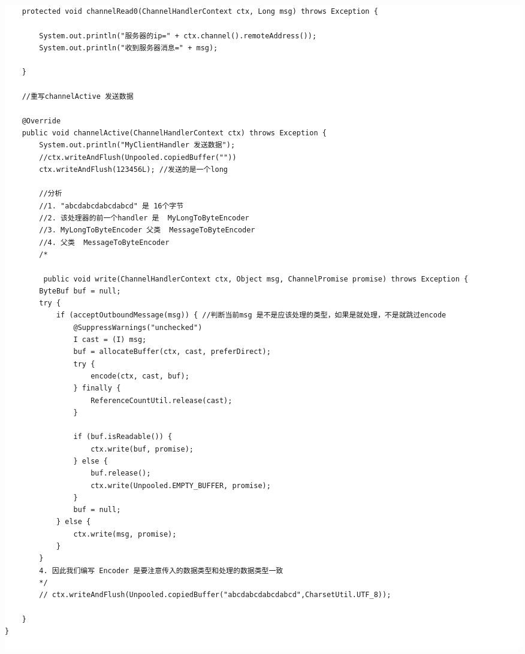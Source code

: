 ```
    protected void channelRead0(ChannelHandlerContext ctx, Long msg) throws Exception {

        System.out.println("服务器的ip=" + ctx.channel().remoteAddress());
        System.out.println("收到服务器消息=" + msg);

    }

    //重写channelActive 发送数据

    @Override
    public void channelActive(ChannelHandlerContext ctx) throws Exception {
        System.out.println("MyClientHandler 发送数据");
        //ctx.writeAndFlush(Unpooled.copiedBuffer(""))
        ctx.writeAndFlush(123456L); //发送的是一个long

        //分析
        //1. "abcdabcdabcdabcd" 是 16个字节
        //2. 该处理器的前一个handler 是  MyLongToByteEncoder
        //3. MyLongToByteEncoder 父类  MessageToByteEncoder
        //4. 父类  MessageToByteEncoder
        /*

         public void write(ChannelHandlerContext ctx, Object msg, ChannelPromise promise) throws Exception {
        ByteBuf buf = null;
        try {
            if (acceptOutboundMessage(msg)) { //判断当前msg 是不是应该处理的类型，如果是就处理，不是就跳过encode
                @SuppressWarnings("unchecked")
                I cast = (I) msg;
                buf = allocateBuffer(ctx, cast, preferDirect);
                try {
                    encode(ctx, cast, buf);
                } finally {
                    ReferenceCountUtil.release(cast);
                }

                if (buf.isReadable()) {
                    ctx.write(buf, promise);
                } else {
                    buf.release();
                    ctx.write(Unpooled.EMPTY_BUFFER, promise);
                }
                buf = null;
            } else {
                ctx.write(msg, promise);
            }
        }
        4. 因此我们编写 Encoder 是要注意传入的数据类型和处理的数据类型一致
        */
        // ctx.writeAndFlush(Unpooled.copiedBuffer("abcdabcdabcdabcd",CharsetUtil.UTF_8));

    }
}


```

